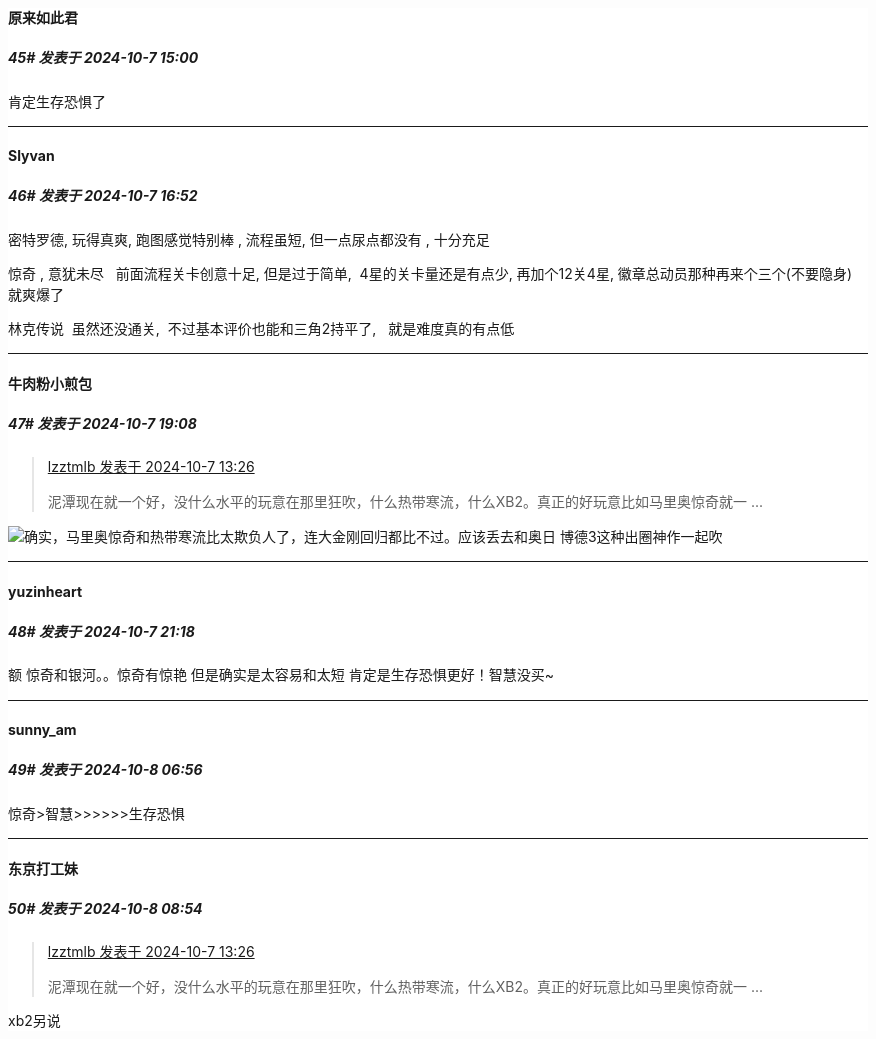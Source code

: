 ####  原来如此君  
##### 45#       发表于 2024-10-7 15:00

肯定生存恐惧了


*****

####  Slyvan  
##### 46#       发表于 2024-10-7 16:52

密特罗德, 玩得真爽, 跑图感觉特别棒 , 流程虽短, 但一点尿点都没有 , 十分充足

惊奇 , 意犹未尽   前面流程关卡创意十足, 但是过于简单,  4星的关卡量还是有点少, 再加个12关4星, 徽章总动员那种再来个三个(不要隐身) 就爽爆了

林克传说  虽然还没通关,  不过基本评价也能和三角2持平了,   就是难度真的有点低 


*****

####  牛肉粉小煎包  
##### 47#       发表于 2024-10-7 19:08

<blockquote><a href="httphttps://bbs.saraba1st.com/2b/forum.php?mod=redirect&amp;goto=findpost&amp;pid=66391588&amp;ptid=2202152" target="_blank">lzztmlb 发表于 2024-10-7 13:26</a>

泥潭现在就一个好，没什么水平的玩意在那里狂吹，什么热带寒流，什么XB2。真正的好玩意比如马里奥惊奇就一 ...</blockquote>
<img src="https://static.saraba1st.com/image/smiley/face2017/026.png" referrerpolicy="no-referrer">确实，马里奥惊奇和热带寒流比太欺负人了，连大金刚回归都比不过。应该丢去和奥日 博德3这种出圈神作一起吹


*****

####  yuzinheart  
##### 48#       发表于 2024-10-7 21:18

额 惊奇和银河。。惊奇有惊艳 但是确实是太容易和太短 肯定是生存恐惧更好！智慧没买~


*****

####  sunny_am  
##### 49#       发表于 2024-10-8 06:56

惊奇&gt;智慧&gt;&gt;&gt;&gt;&gt;&gt;生存恐惧


*****

####  东京打工妹  
##### 50#       发表于 2024-10-8 08:54

<blockquote><a href="httphttps://bbs.saraba1st.com/2b/forum.php?mod=redirect&amp;goto=findpost&amp;pid=66391588&amp;ptid=2202152" target="_blank">lzztmlb 发表于 2024-10-7 13:26</a>

泥潭现在就一个好，没什么水平的玩意在那里狂吹，什么热带寒流，什么XB2。真正的好玩意比如马里奥惊奇就一 ...</blockquote>
xb2另说
